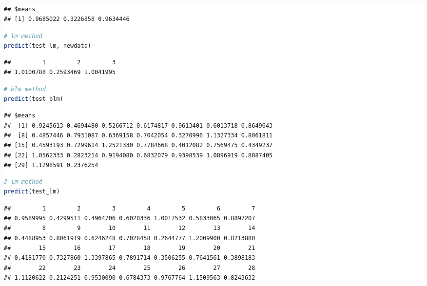     ## $means
    ## [1] 0.9685022 0.3226858 0.9634446

``` r
# lm method
predict(test_lm, newdata)
```

    ##         1         2         3 
    ## 1.0100788 0.2593469 1.0041995

``` r
# blm method
predict(test_blm)
```

    ## $means
    ##  [1] 0.9245613 0.4694480 0.5266712 0.6174817 0.9613401 0.6013718 0.8649643
    ##  [8] 0.4857446 0.7931087 0.6369158 0.7042054 0.3270996 1.1327334 0.8061811
    ## [15] 0.4593193 0.7299614 1.2521330 0.7784668 0.4012082 0.7569475 0.4349237
    ## [22] 1.0562333 0.2823214 0.9194080 0.6832079 0.9398539 1.0896919 0.8087405
    ## [29] 1.1298591 0.2376254

``` r
# lm method
predict(test_lm)
```

    ##         1         2         3         4         5         6         7 
    ## 0.9589995 0.4299511 0.4964706 0.6020336 1.0017532 0.5833065 0.8897207 
    ##         8         9        10        11        12        13        14 
    ## 0.4488953 0.8061919 0.6246248 0.7028458 0.2644777 1.2009900 0.8213880 
    ##        15        16        17        18        19        20        21 
    ## 0.4181770 0.7327860 1.3397865 0.7891714 0.3506255 0.7641561 0.3898183 
    ##        22        23        24        25        26        27        28 
    ## 1.1120622 0.2124251 0.9530090 0.6784373 0.9767764 1.1509563 0.8243632 